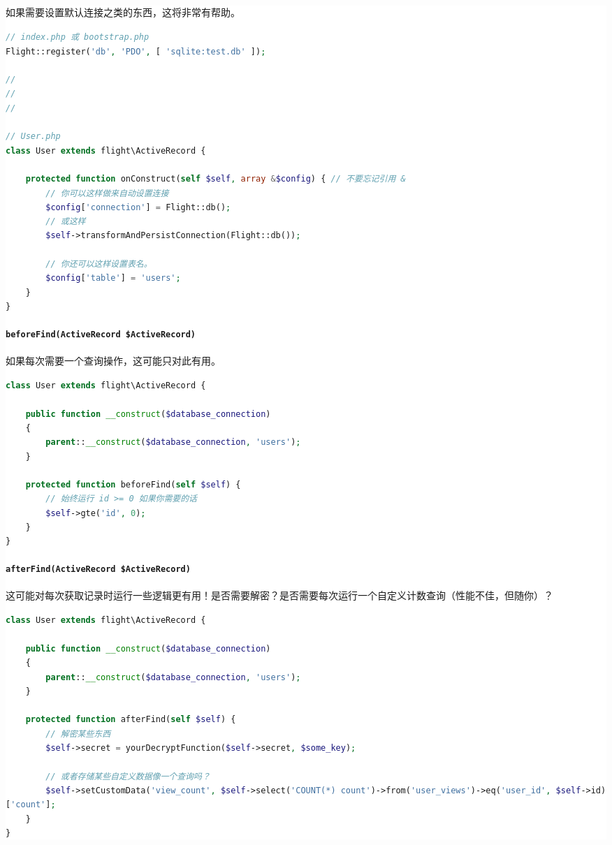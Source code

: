 如果需要设置默认连接之类的东西，这将非常有帮助。

```php
// index.php 或 bootstrap.php
Flight::register('db', 'PDO', [ 'sqlite:test.db' ]);

//
//
//

// User.php
class User extends flight\ActiveRecord {

	protected function onConstruct(self $self, array &$config) { // 不要忘记引用 &
		// 你可以这样做来自动设置连接
		$config['connection'] = Flight::db();
		// 或这样
		$self->transformAndPersistConnection(Flight::db());
		
		// 你还可以这样设置表名。
		$config['table'] = 'users';
	} 
}
```

#### `beforeFind(ActiveRecord $ActiveRecord)`

如果每次需要一个查询操作，这可能只对此有用。

```php
class User extends flight\ActiveRecord {
	
	public function __construct($database_connection)
	{
		parent::__construct($database_connection, 'users');
	}

	protected function beforeFind(self $self) {
		// 始终运行 id >= 0 如果你需要的话
		$self->gte('id', 0); 
	} 
}
```

#### `afterFind(ActiveRecord $ActiveRecord)`

这可能对每次获取记录时运行一些逻辑更有用！是否需要解密？是否需要每次运行一个自定义计数查询（性能不佳，但随你）？

```php
class User extends flight\ActiveRecord {
	
	public function __construct($database_connection)
	{
		parent::__construct($database_connection, 'users');
	}

	protected function afterFind(self $self) {
		// 解密某些东西
		$self->secret = yourDecryptFunction($self->secret, $some_key);

		// 或者存储某些自定义数据像一个查询吗？
		$self->setCustomData('view_count', $self->select('COUNT(*) count')->from('user_views')->eq('user_id', $self->id)['count']; 
	} 
}
```
